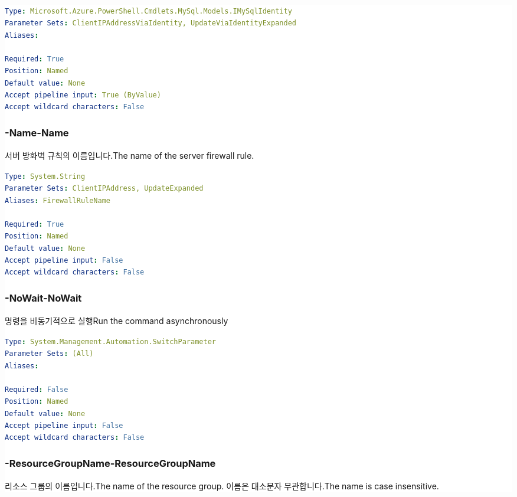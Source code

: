 ```yaml
Type: Microsoft.Azure.PowerShell.Cmdlets.MySql.Models.IMySqlIdentity
Parameter Sets: ClientIPAddressViaIdentity, UpdateViaIdentityExpanded
Aliases:

Required: True
Position: Named
Default value: None
Accept pipeline input: True (ByValue)
Accept wildcard characters: False
```

### <span data-ttu-id="f2a4a-131">-Name</span><span class="sxs-lookup"><span data-stu-id="f2a4a-131">-Name</span></span>
<span data-ttu-id="f2a4a-132">서버 방화벽 규칙의 이름입니다.</span><span class="sxs-lookup"><span data-stu-id="f2a4a-132">The name of the server firewall rule.</span></span>

```yaml
Type: System.String
Parameter Sets: ClientIPAddress, UpdateExpanded
Aliases: FirewallRuleName

Required: True
Position: Named
Default value: None
Accept pipeline input: False
Accept wildcard characters: False
```

### <span data-ttu-id="f2a4a-133">-NoWait</span><span class="sxs-lookup"><span data-stu-id="f2a4a-133">-NoWait</span></span>
<span data-ttu-id="f2a4a-134">명령을 비동기적으로 실행</span><span class="sxs-lookup"><span data-stu-id="f2a4a-134">Run the command asynchronously</span></span>

```yaml
Type: System.Management.Automation.SwitchParameter
Parameter Sets: (All)
Aliases:

Required: False
Position: Named
Default value: None
Accept pipeline input: False
Accept wildcard characters: False
```

### <span data-ttu-id="f2a4a-135">-ResourceGroupName</span><span class="sxs-lookup"><span data-stu-id="f2a4a-135">-ResourceGroupName</span></span>
<span data-ttu-id="f2a4a-136">리소스 그룹의 이름입니다.</span><span class="sxs-lookup"><span data-stu-id="f2a4a-136">The name of the resource group.</span></span>
<span data-ttu-id="f2a4a-137">이름은 대소문자 무관합니다.</span><span class="sxs-lookup"><span data-stu-id="f2a4a-137">The name is case insensitive.</span></span>
